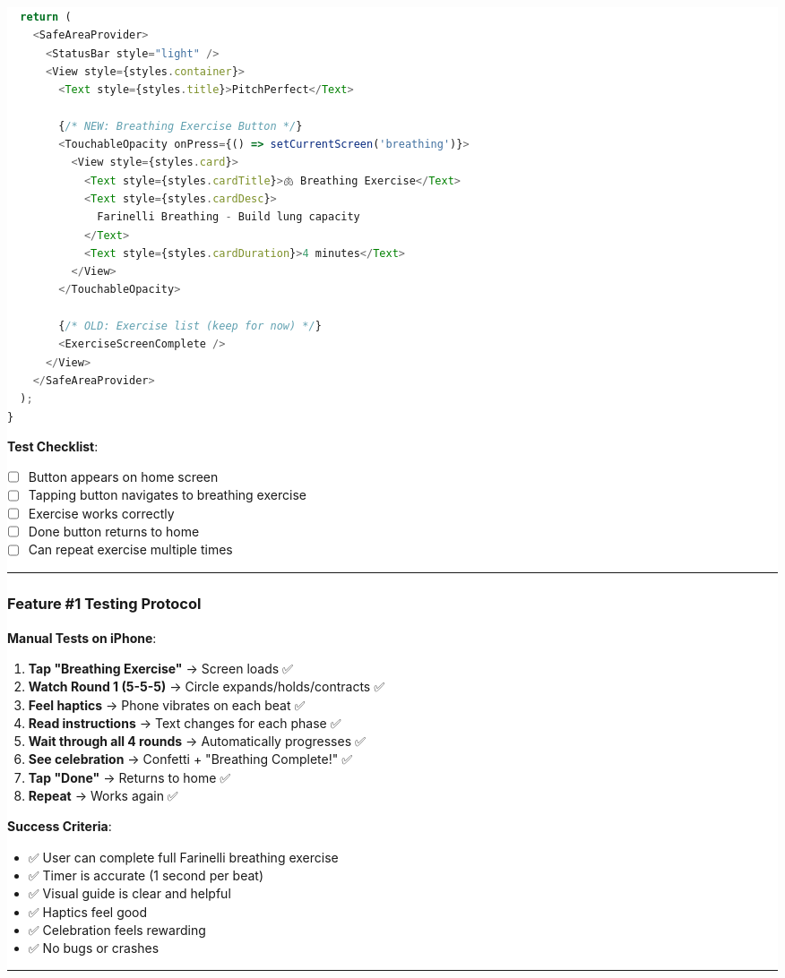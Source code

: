 ```typescript
  return (
    <SafeAreaProvider>
      <StatusBar style="light" />
      <View style={styles.container}>
        <Text style={styles.title}>PitchPerfect</Text>

        {/* NEW: Breathing Exercise Button */}
        <TouchableOpacity onPress={() => setCurrentScreen('breathing')}>
          <View style={styles.card}>
            <Text style={styles.cardTitle}>🫁 Breathing Exercise</Text>
            <Text style={styles.cardDesc}>
              Farinelli Breathing - Build lung capacity
            </Text>
            <Text style={styles.cardDuration}>4 minutes</Text>
          </View>
        </TouchableOpacity>

        {/* OLD: Exercise list (keep for now) */}
        <ExerciseScreenComplete />
      </View>
    </SafeAreaProvider>
  );
}
```

**Test Checklist**:
- [ ] Button appears on home screen
- [ ] Tapping button navigates to breathing exercise
- [ ] Exercise works correctly
- [ ] Done button returns to home
- [ ] Can repeat exercise multiple times

---

### Feature #1 Testing Protocol

**Manual Tests on iPhone**:
1. **Tap "Breathing Exercise"** → Screen loads ✅
2. **Watch Round 1 (5-5-5)** → Circle expands/holds/contracts ✅
3. **Feel haptics** → Phone vibrates on each beat ✅
4. **Read instructions** → Text changes for each phase ✅
5. **Wait through all 4 rounds** → Automatically progresses ✅
6. **See celebration** → Confetti + "Breathing Complete!" ✅
7. **Tap "Done"** → Returns to home ✅
8. **Repeat** → Works again ✅

**Success Criteria**:
- ✅ User can complete full Farinelli breathing exercise
- ✅ Timer is accurate (1 second per beat)
- ✅ Visual guide is clear and helpful
- ✅ Haptics feel good
- ✅ Celebration feels rewarding
- ✅ No bugs or crashes

---